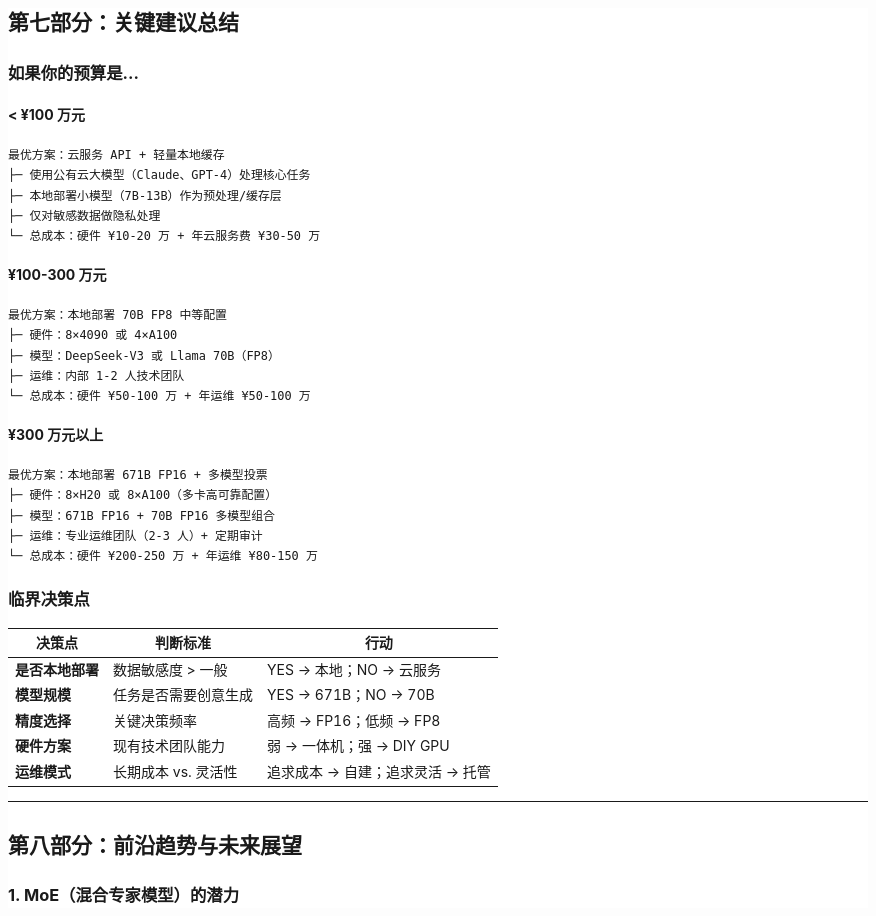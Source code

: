 
## 第七部分：关键建议总结

### 如果你的预算是...

#### < ¥100 万元

```
最优方案：云服务 API + 轻量本地缓存
├─ 使用公有云大模型（Claude、GPT-4）处理核心任务
├─ 本地部署小模型（7B-13B）作为预处理/缓存层
├─ 仅对敏感数据做隐私处理
└─ 总成本：硬件 ¥10-20 万 + 年云服务费 ¥30-50 万
```

#### ¥100-300 万元

```
最优方案：本地部署 70B FP8 中等配置
├─ 硬件：8×4090 或 4×A100
├─ 模型：DeepSeek-V3 或 Llama 70B（FP8）
├─ 运维：内部 1-2 人技术团队
└─ 总成本：硬件 ¥50-100 万 + 年运维 ¥50-100 万
```

#### ¥300 万元以上

```
最优方案：本地部署 671B FP16 + 多模型投票
├─ 硬件：8×H20 或 8×A100（多卡高可靠配置）
├─ 模型：671B FP16 + 70B FP16 多模型组合
├─ 运维：专业运维团队（2-3 人）+ 定期审计
└─ 总成本：硬件 ¥200-250 万 + 年运维 ¥80-150 万
```

### 临界决策点

| 决策点 | 判断标准 | 行动 |
|--------|--------|------|
| **是否本地部署** | 数据敏感度 > 一般 | YES → 本地；NO → 云服务 |
| **模型规模** | 任务是否需要创意生成 | YES → 671B；NO → 70B |
| **精度选择** | 关键决策频率 | 高频 → FP16；低频 → FP8 |
| **硬件方案** | 现有技术团队能力 | 弱 → 一体机；强 → DIY GPU |
| **运维模式** | 长期成本 vs. 灵活性 | 追求成本 → 自建；追求灵活 → 托管 |

---

## 第八部分：前沿趋势与未来展望

### 1. MoE（混合专家模型）的潜力
